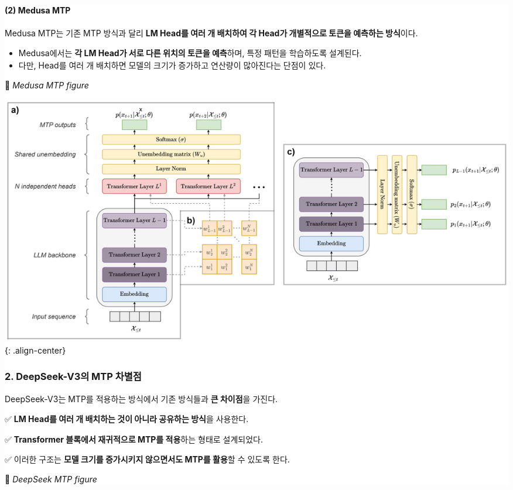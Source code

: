 

#### (2) Medusa MTP

Medusa MTP는 기존 MTP 방식과 달리 **LM Head를 여러 개 배치하여 각 Head가 개별적으로 토큰을 예측하는 방식**이다.

- Medusa에서는 **각 LM Head가 서로 다른 위치의 토큰을 예측**하며, 특정 패턴을 학습하도록 설계된다.
- 다만, Head를 여러 개 배치하면 모델의 크기가 증가하고 연산량이 많아진다는 단점이 있다.



📌 *Medusa MTP figure*

![Medusa MTP](/images/2025-02-21-DeepSeek-V3/mtp-medusa.png){: .align-center}



### 2. DeepSeek-V3의 MTP 차별점

DeepSeek-V3는 MTP를 적용하는 방식에서 기존 방식들과 **큰 차이점**을 가진다.

✅ **LM Head를 여러 개 배치하는 것이 아니라 공유하는 방식**을 사용한다.

✅ **Transformer 블록에서 재귀적으로 MTP를 적용**하는 형태로 설계되었다.

✅ 이러한 구조는 **모델 크기를 증가시키지 않으면서도 MTP를 활용**할 수 있도록 한다.



📌 *DeepSeek MTP figure*
